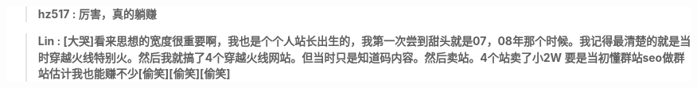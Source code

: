<blockquote >
<span> <strong>hz517 : 厉害，真的躺赚 </strong></span>
</blockquote>

<blockquote >
<span> <strong>Lin : [大哭]看来思想的宽度很重要啊，我也是个个人站长出生的，我第一次尝到甜头就是07，08年那个时候。我记得最清楚的就是当时穿越火线特别火。然后我就搞了4个穿越火线网站。但当时只是知道码内容。然后卖站。4个站卖了小2W   要是当初懂群站seo做群站估计我也能赚不少[偷笑][偷笑][偷笑] </strong></span>
</blockquote>

</div>
</div>